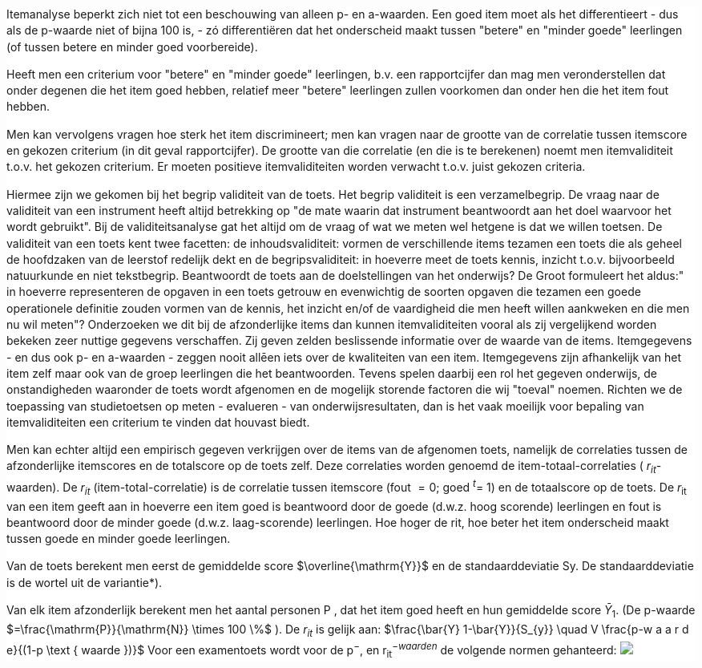 Itemanalyse beperkt zich niet tot een beschouwing van alleen p- en a-waarden. Een goed item moet als het differentieert - dus als de p-waarde niet of bijna 100 is, - zó differentiëren dat het onderscheid maakt tussen "betere" en "minder goede" leerlingen (of tussen betere en minder goed voorbereide).

Heeft men een criterium voor "betere" en "minder goede" leerlingen, b.v. een rapportcijfer dan mag men veronderstellen dat onder degenen die het item goed hebben, relatief meer "betere" leerlingen zullen voorkomen dan onder hen die het item fout hebben.

Men kan vervolgens vragen hoe sterk het item discrimineert; men kan vragen naar de grootte van de correlatie tussen itemscore en gekozen criterium (in dit geval rapportcijfer).
De grootte van die correlatie (en die is te berekenen) noemt men itemvaliditeit t.o.v. het gekozen criterium. Er moeten positieve itemvaliditeiten worden verwacht t.o.v. juist gekozen criteria.

Hiermee zijn we gekomen bij het begrip validiteit van de toets.
Het begrip validiteit is een verzamelbegrip.
De vraag naar de validiteit van een instrument heeft altijd betrekking op "de mate waarin dat instrument beantwoordt aan het doel waarvoor het wordt gebruikt".
Bij de validiteitsanalyse gat het altijd om de vraag of wat we meten wel hetgene is dat we willen toetsen.
De validiteit van een toets kent twee facetten:
de inhoudsvaliditeit: vormen de verschillende items tezamen een toets die als geheel de hoofdzaken van de leerstof redelijk dekt en
de begripsvaliditeit: in hoeverre meet de toets kennis, inzicht t.o.v. bijvoorbeeld natuurkunde en niet tekstbegrip.
Beantwoordt de toets aan de doelstellingen van het onderwijs? De Groot formuleert het aldus:" in hoeverre representeren de opgaven in een toets getrouw en evenwichtig de soorten opgaven die tezamen een goede operationele definitie zouden vormen van de kennis, het inzicht en/of de vaardigheid die men heeft willen aankweken en die men nu wil meten"?
Onderzoeken we dit bij de afzonderlijke items dan kunnen itemvaliditeiten vooral als zij vergelijkend worden bekeken zeer nuttige gegevens verschaffen.
Zij geven zelden beslissende informatie over de waarde van de items. Itemgegevens - en dus ook p- en a-waarden - zeggen nooit allēen iets over de kwaliteiten van een item. Itemgegevens zijn afhankelijk van het item zelf maar ook van de groep leerlingen die het beantwoorden. Tevens spelen daarbij een rol het gegeven onderwijs, de onstandigheden waaronder de toets wordt afgenomen en de mogelijk storende factoren die wij "toeval" noemen.
Richten we de toepassing van studietoetsen op meten - evalueren - van onderwijsresultaten, dan is het vaak moeilijk voor bepaling van itemvaliditeiten een criterium te vinden dat houvast biedt.

Men kan echter altijd een empirisch gegeven verkrijgen over de items van de afgenomen toets, namelijk de correlaties tussen de afzonderlijke itemscores en de totalscore op de toets zelf. Deze correlaties worden genoemd de item-totaal-correlaties ( $r_{i t}$-waarden).
De $r_{i t}$ (item-total-correlatie) is de correlatie tussen itemscore (fout $=0$; goed ${ }^{t}=$ 1) en de totaalscore op de toets.
De $r_{\text {it }}$ van een item geeft aan in hoeverre een item goed is beantwoord door de goede (d.w.z. hoog scorende) leerlingen en fout is beantwoord door de minder goede (d.w.z. laag-scorende) leerlingen.
Hoe hoger de rit, hoe beter het item onderscheid maakt tussen goede en minder goede leerlingen.

Van de toets berekent men eerst de gemiddelde score $\overline{\mathrm{Y}}$ en de standaarddeviatie Sy. De standaarddeviatie is de wortel uit de variantie*).

Van elk item afzonderlijk berekent men het aantal personen P , dat het item goed heeft en hun gemiddelde score $\bar{Y}_{1}$.
(De p-waarde $=\frac{\mathrm{P}}{\mathrm{N}} \times 100 \%$ ).
De $r_{i t}$ is gelijk aan: $\frac{\bar{Y} 1-\bar{Y}}{S_{y}} \quad V \frac{p-w a a r d e}{(1-p \text { waarde })}$
Voor een examentoets wordt voor de $\mathrm{p}^{-}$, en $\mathrm{r}_{\mathrm{it}}{ }^{-w a a r d e n}$ de volgende normen gehanteerd:
![](https://cdn.mathpix.com/cropped/2024_12_23_25d8f48a3efe66694a6ag-047.jpg?height=258&width=1660&top_left_y=789&top_left_x=182)

